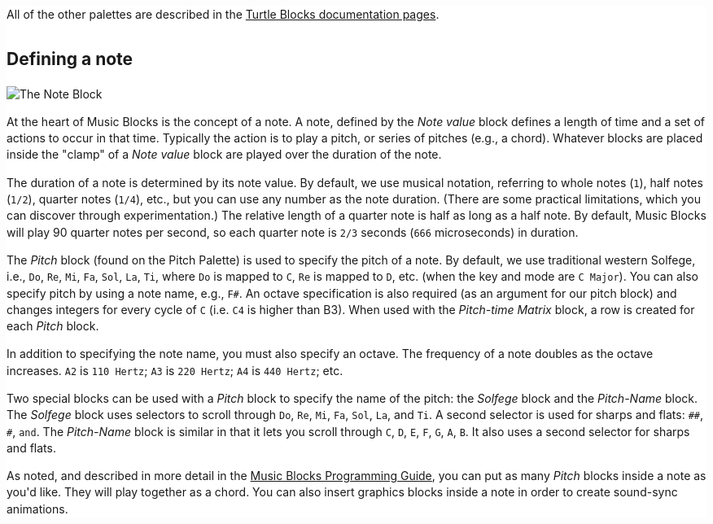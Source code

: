 All of the other palettes are described in the
[Turtle Blocks documentation pages](http://github.com/sugarlabs/turtleblocksjs/tree/master/documentation).


## Defining a note

![The Note Block](./newnote_block.svg "the note")

At the heart of Music Blocks is the concept of a note. A note, defined
by the _Note value_ block defines a length of time and a set of
actions to occur in that time. Typically the action is to play a
pitch, or series of pitches (e.g., a chord). Whatever blocks are placed
inside the "clamp" of a _Note value_ block are played over the
duration of the note.

The duration of a note is determined by its note value. By default, we
use musical notation, referring to whole notes (`1`), half notes
(`1/2`), quarter notes (`1/4`), etc., but you can use any number as
the note duration. (There are some practical limitations, which you
can discover through experimentation.) The relative length of a
quarter note is half as long as a half note. By default, Music Blocks
will play 90 quarter notes per second, so each quarter note is `2/3`
seconds (`666` microseconds) in duration.

The _Pitch_ block (found on the Pitch Palette) is used to specify the
pitch of a note. By default, we use traditional western Solfege, i.e.,
`Do`, `Re`, `Mi`, `Fa`, `Sol`, `La`, `Ti`, where `Do` is mapped to
`C`, `Re` is mapped to `D`, etc. (when the key and mode are `C
Major`). You can also specify pitch by using a note name, e.g.,
`F#`. An octave specification is also required (as an argument for our
pitch block) and changes integers for every cycle of `C` (i.e. `C4` is
higher than B3). When used with the _Pitch-time Matrix_ block, a row
is created for each _Pitch_ block.

In addition to specifying the note name, you must also specify an
octave. The frequency of a note doubles as the octave increases. `A2` is
`110 Hertz`; `A3` is `220 Hertz`; `A4` is `440 Hertz`; etc.

Two special blocks can be used with a _Pitch_ block to specify the
name of the pitch: the _Solfege_ block and the _Pitch-Name_ block. The
_Solfege_ block uses selectors to scroll through `Do`, `Re`, `Mi`,
`Fa`, `Sol`, `La`, and `Ti`. A second selector is used for sharps and
flats: `##`, `#`, `and`. The _Pitch-Name_ block is similar
in that it lets you scroll through `C`, `D`, `E`, `F`, `G`, `A`,
`B`. It also uses a second selector for sharps and flats.

As noted, and described in more detail in the
[Music Blocks Programming Guide](http://github.com/sugarlabs/musicblocks/tree/master/guide/README.md),
you can put as many _Pitch_ blocks inside a note as you'd like. They
will play together as a chord. You can also insert graphics blocks
inside a note in order to create sound-sync animations.
